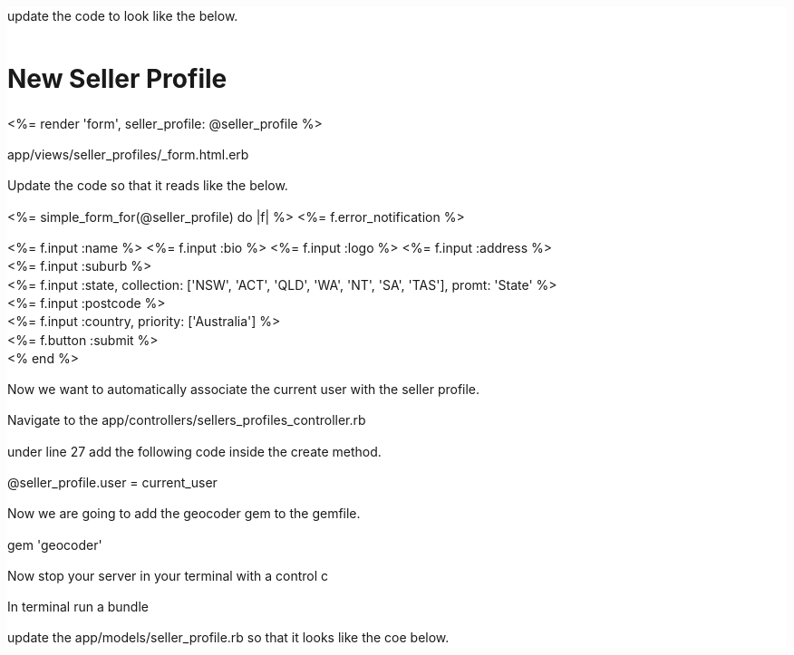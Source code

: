 update the code to look like the below.

<div class="row">
  <div class="col-md-6">
    <h1>New Seller Profile</h1>
    <%= render 'form', seller_profile: @seller_profile %>
  </div>
</div>

app/views/seller_profiles/_form.html.erb

Update the code so that it reads like the below.

<%= simple_form_for(@seller_profile) do |f| %>
  <%= f.error_notification %>

  <div class="form-inputs">
    <%= f.input :name %>
    <%= f.input :bio %>
    <%= f.input :logo %>
    <%= f.input :address %>
    <div class="row">
      <div class="col-md-4">
          <%= f.input :suburb %>
      </div>
      <div class="col-md-4">
        <%= f.input :state, collection: ['NSW', 'ACT', 'QLD', 'WA', 'NT', 'SA', 'TAS'], promt: 'State' %>
      </div>
      <div class="col-md-4">
          <%= f.input :postcode %>
      </div>
      <%= f.input :country, priority: ['Australia'] %>
    </div>
  </div>

  <div class="form-actions">
    <%= f.button :submit %>
  </div>
<% end %>

Now we want to automatically associate the current user with the seller profile.

Navigate to the app/controllers/sellers_profiles_controller.rb

under line 27 add the following code inside the create method.

@seller_profile.user = current_user

Now we are going to add the geocoder gem to the gemfile.

gem 'geocoder'

Now stop your server in your terminal with a control c

In terminal run a bundle

update the app/models/seller_profile.rb so that it looks like the coe below.
